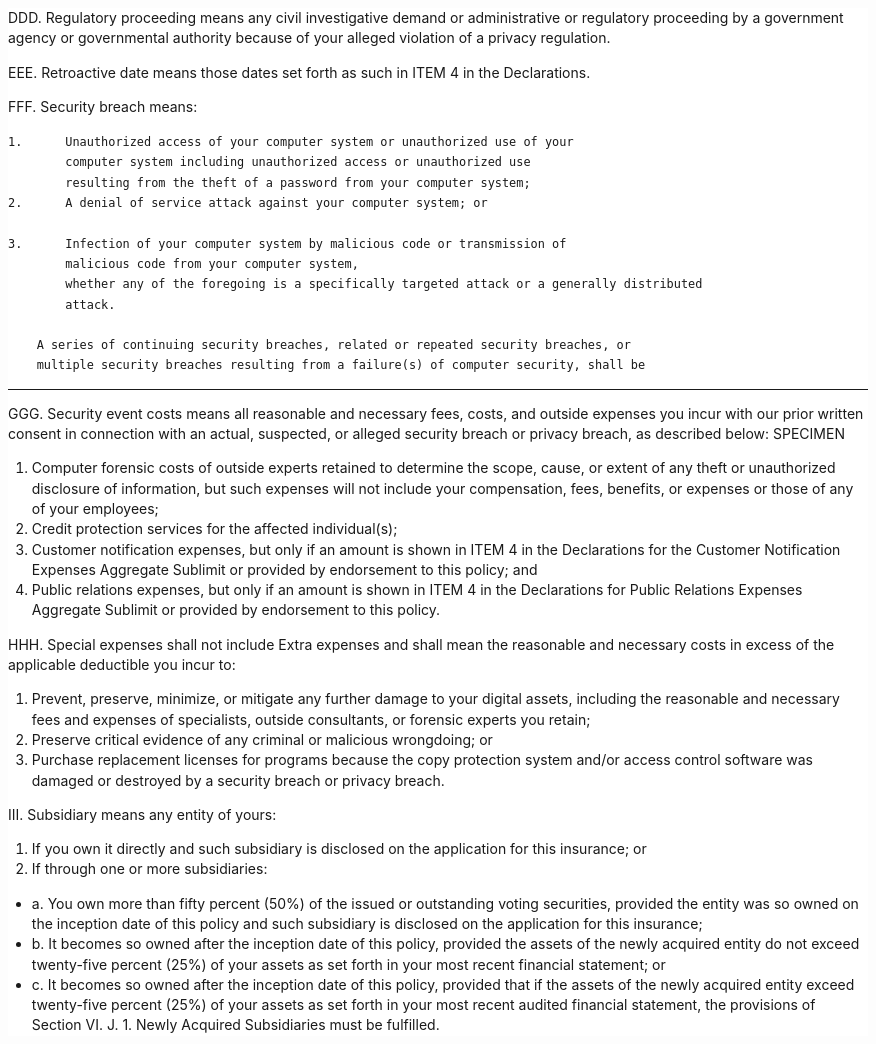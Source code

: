 DDD. Regulatory proceeding means any civil investigative demand or administrative or regulatory proceeding by a government agency or governmental authority because of your alleged violation of a privacy regulation.

EEE. Retroactive date means those dates set forth as such in ITEM 4 in the Declarations.

FFF. Security breach means:

    1.      Unauthorized access of your computer system or unauthorized use of your
            computer system including unauthorized access or unauthorized use
            resulting from the theft of a password from your computer system;
    2.      A denial of service attack against your computer system; or

    3.      Infection of your computer system by malicious code or transmission of
            malicious code from your computer system,
            whether any of the foregoing is a specifically targeted attack or a generally distributed
            attack.

        A series of continuing security breaches, related or repeated security breaches, or
        multiple security breaches resulting from a failure(s) of computer security, shall be


---


GGG. Security event costs means all reasonable and necessary fees, costs, and outside expenses you incur with our prior written consent in connection with an actual, suspected, or alleged security breach or privacy breach, as described below:
SPECIMEN
1. Computer forensic costs of outside experts retained to determine the scope, cause, or extent of any theft or unauthorized disclosure of information, but such expenses will not include your compensation, fees, benefits, or expenses or those of any of your employees;
2. Credit protection services for the affected individual(s);
3. Customer notification expenses, but only if an amount is shown in ITEM 4 in the Declarations for the Customer Notification Expenses Aggregate Sublimit or provided by endorsement to this policy; and
4. Public relations expenses, but only if an amount is shown in ITEM 4 in the Declarations for Public Relations Expenses Aggregate Sublimit or provided by endorsement to this policy.

HHH. Special expenses shall not include Extra expenses and shall mean the reasonable and necessary costs in excess of the applicable deductible you incur to:
1. Prevent, preserve, minimize, or mitigate any further damage to your digital assets, including the reasonable and necessary fees and expenses of specialists, outside consultants, or forensic experts you retain;
2. Preserve critical evidence of any criminal or malicious wrongdoing; or
3. Purchase replacement licenses for programs because the copy protection system and/or access control software was damaged or destroyed by a security breach or privacy breach.

III. Subsidiary means any entity of yours:
1. If you own it directly and such subsidiary is disclosed on the application for this insurance; or
2. If through one or more subsidiaries:
- a. You own more than fifty percent (50%) of the issued or outstanding voting securities, provided the entity was so owned on the inception date of this policy and such subsidiary is disclosed on the application for this insurance;
- b. It becomes so owned after the inception date of this policy, provided the assets of the newly acquired entity do not exceed twenty-five percent (25%) of your assets as set forth in your most recent financial statement; or
- c. It becomes so owned after the inception date of this policy, provided that if the assets of the newly acquired entity exceed twenty-five percent (25%) of your assets as set forth in your most recent audited financial statement, the provisions of Section VI. J. 1. Newly Acquired Subsidiaries must be fulfilled.
